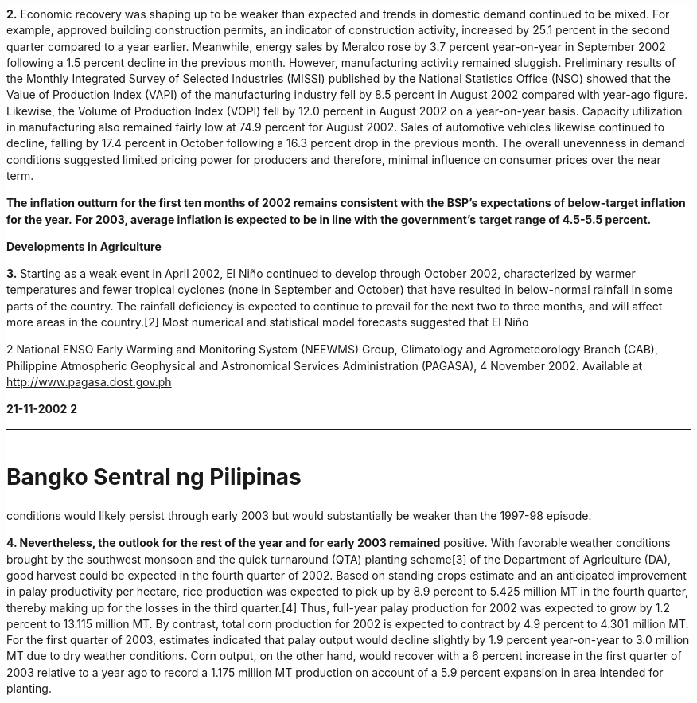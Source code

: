 **2.** Economic recovery was shaping up to be weaker than expected and trends in
domestic demand continued to be mixed. For example, approved building
construction permits, an indicator of construction activity, increased by 25.1
percent in the second quarter compared to a year earlier. Meanwhile, energy sales
by Meralco rose by 3.7 percent year-on-year in September 2002 following a 1.5
percent decline in the previous month. However, manufacturing activity remained
sluggish. Preliminary results of the Monthly Integrated Survey of Selected
Industries (MISSI) published by the National Statistics Office (NSO) showed that
the Value of Production Index (VAPI) of the manufacturing industry fell by 8.5
percent in August 2002 compared with year-ago figure. Likewise, the Volume of
Production Index (VOPI) fell by 12.0 percent in August 2002 on a year-on-year
basis. Capacity utilization in manufacturing also remained fairly low at 74.9
percent for August 2002. Sales of automotive vehicles likewise continued to
decline, falling by 17.4 percent in October following a 16.3 percent drop in the
previous month. The overall unevenness in demand conditions suggested limited
pricing power for producers and therefore, minimal influence on consumer prices
over the near term.

**The inflation outturn for the first ten months of 2002 remains**
**consistent with the BSP’s expectations of below-target inflation for the year.**
**For 2003, average inflation is expected to be in line with the government’s**
**target range of 4.5-5.5 percent.**

**Developments in Agriculture**

**3.** Starting as a weak event in April 2002, El Niño continued to develop through
October 2002, characterized by warmer temperatures and fewer tropical cyclones
(none in September and October) that have resulted in below-normal rainfall in
some parts of the country. The rainfall deficiency is expected to continue to
prevail for the next two to three months, and will affect more areas in the
country.[2] Most numerical and statistical model forecasts suggested that El Niño

2 National ENSO Early Warming and Monitoring System (NEEWMS) Group, Climatology and
Agrometeorology Branch (CAB), Philippine Atmospheric Geophysical and Astronomical Services
Administration (PAGASA), 4 November 2002. Available at http://www.pagasa.dost.gov.ph

**21-11-2002** **2**


-----

#                                 Bangko Sentral ng Pilipinas

conditions would likely persist through early 2003 but would substantially be
weaker than the 1997-98 episode.

**4.  Nevertheless, the outlook for the rest of the year and for early 2003 remained**
positive. With favorable weather conditions brought by the southwest monsoon
and the quick turnaround (QTA) planting scheme[3] of the Department of
Agriculture (DA), good harvest could be expected in the fourth quarter of 2002.
Based on standing crops estimate and an anticipated improvement in palay
productivity per hectare, rice production was expected to pick up by 8.9 percent to
5.425 million MT in the fourth quarter, thereby making up for the losses in the
third quarter.[4] Thus, full-year palay production for 2002 was expected to grow by
1.2 percent to 13.115 million MT. By contrast, total corn production for 2002 is
expected to contract by 4.9 percent to 4.301 million MT. For the first quarter of
2003, estimates indicated that palay output would decline slightly by 1.9 percent
year-on-year to 3.0 million MT due to dry weather conditions. Corn output, on
the other hand, would recover with a 6 percent increase in the first quarter of 2003
relative to a year ago to record a 1.175 million MT production on account of a 5.9
percent expansion in area intended for planting.
